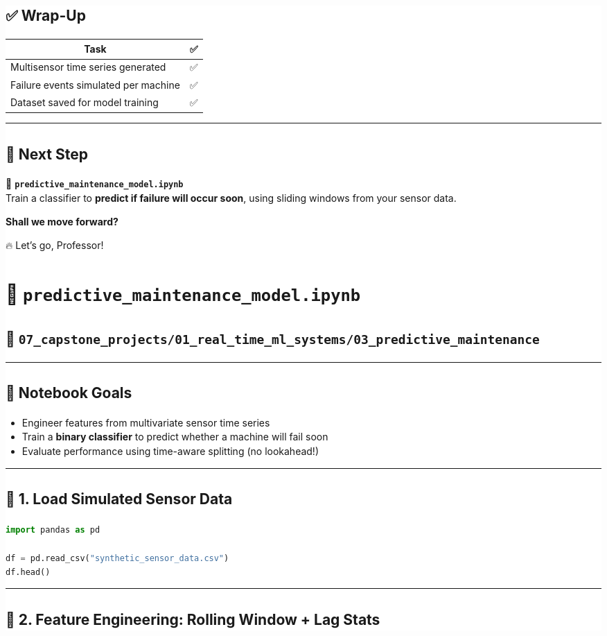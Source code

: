 
## ✅ Wrap-Up

| Task                                      | ✅ |
|-------------------------------------------|----|
| Multisensor time series generated         | ✅ |
| Failure events simulated per machine      | ✅ |
| Dataset saved for model training          | ✅ |

---

## 🔮 Next Step

📒 **`predictive_maintenance_model.ipynb`**  
Train a classifier to **predict if failure will occur soon**, using sliding windows from your sensor data.

**Shall we move forward?**

🔥 Let’s go, Professor!

# 📒 `predictive_maintenance_model.ipynb`  
## 📁 `07_capstone_projects/01_real_time_ml_systems/03_predictive_maintenance`

---

## 🎯 **Notebook Goals**

- Engineer features from multivariate sensor time series
- Train a **binary classifier** to predict whether a machine will fail soon
- Evaluate performance using time-aware splitting (no lookahead!)

---

## 📂 **1. Load Simulated Sensor Data**

```python
import pandas as pd

df = pd.read_csv("synthetic_sensor_data.csv")
df.head()
```

---

## 🧠 **2. Feature Engineering: Rolling Window + Lag Stats**
